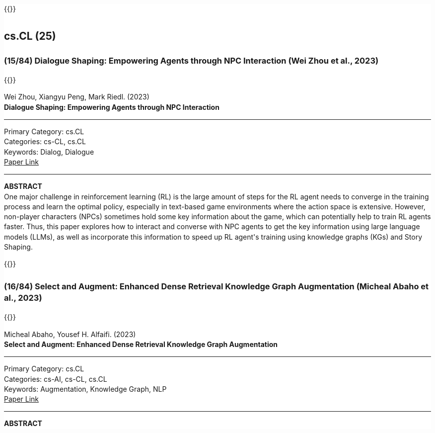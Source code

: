 {{</citation>}}


## cs.CL (25)



### (15/84) Dialogue Shaping: Empowering Agents through NPC Interaction (Wei Zhou et al., 2023)

{{<citation>}}

Wei Zhou, Xiangyu Peng, Mark Riedl. (2023)  
**Dialogue Shaping: Empowering Agents through NPC Interaction**  

---
Primary Category: cs.CL  
Categories: cs-CL, cs.CL  
Keywords: Dialog, Dialogue  
[Paper Link](http://arxiv.org/abs/2307.15833v1)  

---


**ABSTRACT**  
One major challenge in reinforcement learning (RL) is the large amount of steps for the RL agent needs to converge in the training process and learn the optimal policy, especially in text-based game environments where the action space is extensive. However, non-player characters (NPCs) sometimes hold some key information about the game, which can potentially help to train RL agents faster. Thus, this paper explores how to interact and converse with NPC agents to get the key information using large language models (LLMs), as well as incorporate this information to speed up RL agent's training using knowledge graphs (KGs) and Story Shaping.

{{</citation>}}


### (16/84) Select and Augment: Enhanced Dense Retrieval Knowledge Graph Augmentation (Micheal Abaho et al., 2023)

{{<citation>}}

Micheal Abaho, Yousef H. Alfaifi. (2023)  
**Select and Augment: Enhanced Dense Retrieval Knowledge Graph Augmentation**  

---
Primary Category: cs.CL  
Categories: cs-AI, cs-CL, cs.CL  
Keywords: Augmentation, Knowledge Graph, NLP  
[Paper Link](http://arxiv.org/abs/2307.15776v1)  

---


**ABSTRACT**  